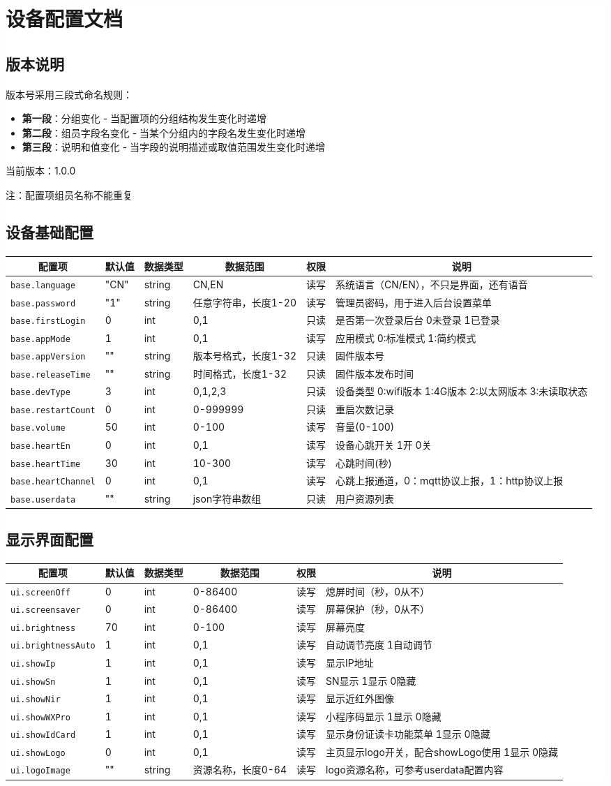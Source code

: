 # 设备配置文档

## 版本说明

版本号采用三段式命名规则：
- **第一段**：分组变化 - 当配置项的分组结构发生变化时递增
- **第二段**：组员字段名变化 - 当某个分组内的字段名发生变化时递增  
- **第三段**：说明和值变化 - 当字段的说明描述或取值范围发生变化时递增

当前版本：1.0.0

注：配置项组员名称不能重复

## 设备基础配置

| 配置项 | 默认值 | 数据类型 | 数据范围 | 权限 | 说明 |
|--------|---------|----------|----------|------|------|
| `base.language` | "CN" | string | CN,EN | 读写 | 系统语言（CN/EN），不只是界面，还有语音 |
| `base.password` | "1" | string | 任意字符串，长度1-20 | 读写 | 管理员密码，用于进入后台设置菜单 |
| `base.firstLogin` | 0 | int | 0,1 | 只读 | 是否第一次登录后台 0未登录 1已登录 |
| `base.appMode` | 1 | int | 0,1 | 读写 | 应用模式 0:标准模式 1:简约模式 |
| `base.appVersion` | "" | string | 版本号格式，长度1-32 | 只读 | 固件版本号 |
| `base.releaseTime` | "" | string | 时间格式，长度1-32 | 只读 | 固件版本发布时间 |
| `base.devType` | 3 | int | 0,1,2,3 | 只读 | 设备类型 0:wifi版本 1:4G版本 2:以太网版本 3:未读取状态 |
| `base.restartCount` | 0 | int | 0-999999 | 只读 | 重启次数记录 |
| `base.volume` | 50 | int | 0-100 | 读写 | 音量(0-100) |
| `base.heartEn` | 0 | int | 0,1 | 读写 | 设备心跳开关 1开 0关 |
| `base.heartTime` | 30 | int | 10-300 | 读写 | 心跳时间(秒) |
| `base.heartChannel` | 0 | int | 0,1 | 读写 | 心跳上报通道，0：mqtt协议上报，1：http协议上报 |
| `base.userdata` | "" | string | json字符串数组 | 只读 | 用户资源列表 |

## 显示界面配置

| 配置项 | 默认值 | 数据类型 | 数据范围 | 权限 | 说明 |
|--------|---------|----------|----------|------|------|
| `ui.screenOff` | 0 | int | 0-86400 | 读写 | 熄屏时间（秒，0从不） |
| `ui.screensaver` | 0 | int | 0-86400 | 读写 | 屏幕保护（秒，0从不） |
| `ui.brightness` | 70 | int | 0-100 | 读写 | 屏幕亮度 |
| `ui.brightnessAuto` | 1 | int | 0,1 | 读写 | 自动调节亮度 1自动调节 |
| `ui.showIp` | 1 | int | 0,1 | 读写 | 显示IP地址 |
| `ui.showSn` | 1 | int | 0,1 | 读写 | SN显示 1显示 0隐藏 |
| `ui.showNir` | 1 | int | 0,1 | 读写 | 显示近红外图像 |
| `ui.showWXPro` | 1 | int | 0,1 | 读写 | 小程序码显示 1显示 0隐藏 |
| `ui.showIdCard` | 1 | int | 0,1 | 读写 | 显示身份证读卡功能菜单 1显示 0隐藏 |
| `ui.showLogo` | 0 | int | 0,1 | 读写 | 主页显示logo开关，配合showLogo使用 1显示 0隐藏 |
| `ui.logoImage` | "" | string | 资源名称，长度0-64 | 读写 | logo资源名称，可参考userdata配置内容 |